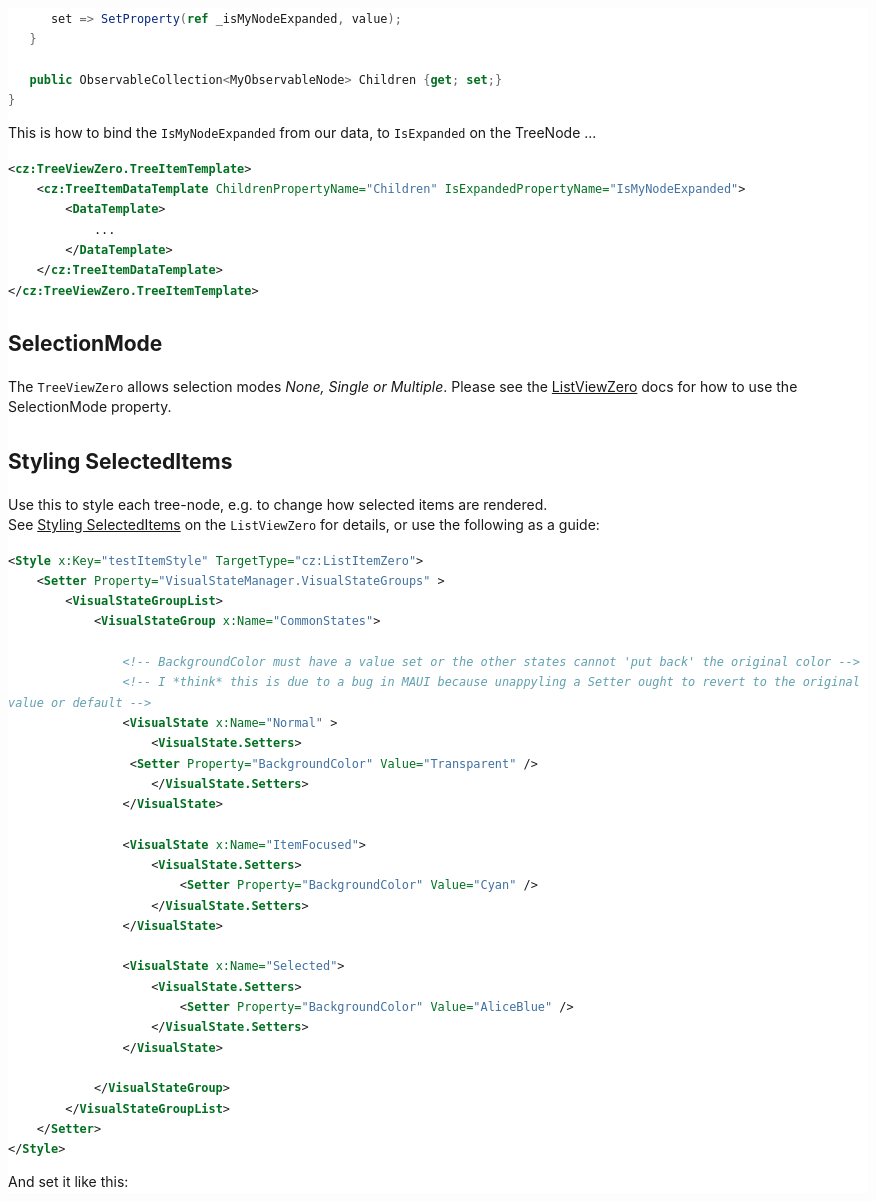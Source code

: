 ```csharp
      set => SetProperty(ref _isMyNodeExpanded, value);
   }

   public ObservableCollection<MyObservableNode> Children {get; set;}
}
```
This is how to bind the `IsMyNodeExpanded` from our data, to `IsExpanded` on the TreeNode ...

```xml
<cz:TreeViewZero.TreeItemTemplate>
    <cz:TreeItemDataTemplate ChildrenPropertyName="Children" IsExpandedPropertyName="IsMyNodeExpanded">
        <DataTemplate>
            ...
        </DataTemplate>
    </cz:TreeItemDataTemplate>
</cz:TreeViewZero.TreeItemTemplate>
```

## SelectionMode
The `TreeViewZero` allows selection modes *None, Single or Multiple*.
Please see the [ListViewZero](#selecteditem-selecteditems) docs for how to use the SelectionMode property.

## Styling SelectedItems

Use this to style each tree-node, e.g. to change how selected items are rendered.  
See [Styling SelectedItems](#styling-selecteditems) on the `ListViewZero` for details, or use the following as a guide:  

```xml
<Style x:Key="testItemStyle" TargetType="cz:ListItemZero">
    <Setter Property="VisualStateManager.VisualStateGroups" >
        <VisualStateGroupList>
            <VisualStateGroup x:Name="CommonStates">

                <!-- BackgroundColor must have a value set or the other states cannot 'put back' the original color -->
                <!-- I *think* this is due to a bug in MAUI because unappyling a Setter ought to revert to the original value or default -->
                <VisualState x:Name="Normal" >
                    <VisualState.Setters>
                 <Setter Property="BackgroundColor" Value="Transparent" />
                    </VisualState.Setters>
                </VisualState>

                <VisualState x:Name="ItemFocused">
                    <VisualState.Setters>
                        <Setter Property="BackgroundColor" Value="Cyan" />
                    </VisualState.Setters>
                </VisualState>

                <VisualState x:Name="Selected">
                    <VisualState.Setters>
                        <Setter Property="BackgroundColor" Value="AliceBlue" />
                    </VisualState.Setters>
                </VisualState>

            </VisualStateGroup>
        </VisualStateGroupList>
    </Setter>
</Style>
```
And set it like this: